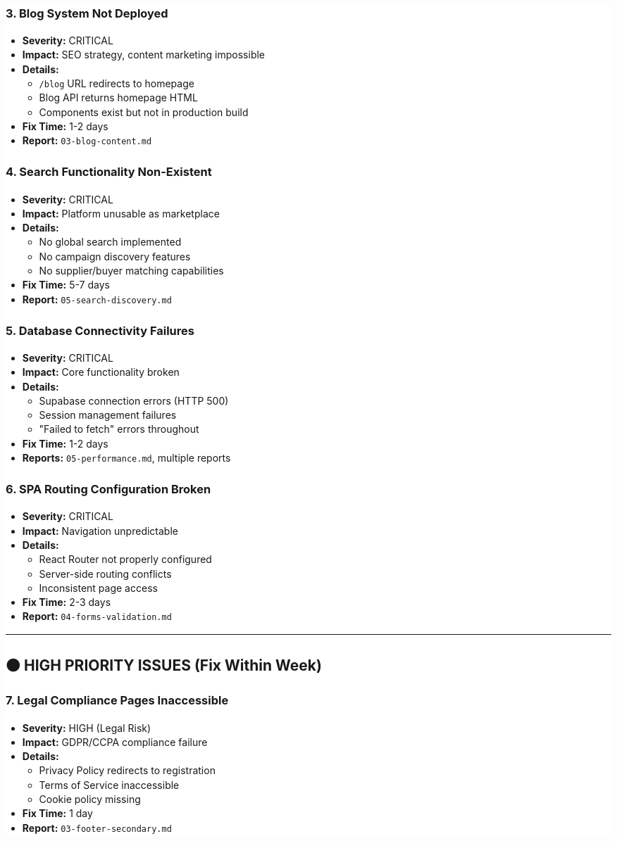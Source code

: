 ### 3. Blog System Not Deployed
- **Severity:** CRITICAL
- **Impact:** SEO strategy, content marketing impossible
- **Details:**
  - `/blog` URL redirects to homepage
  - Blog API returns homepage HTML
  - Components exist but not in production build
- **Fix Time:** 1-2 days
- **Report:** `03-blog-content.md`

### 4. Search Functionality Non-Existent
- **Severity:** CRITICAL
- **Impact:** Platform unusable as marketplace
- **Details:**
  - No global search implemented
  - No campaign discovery features
  - No supplier/buyer matching capabilities
- **Fix Time:** 5-7 days
- **Report:** `05-search-discovery.md`

### 5. Database Connectivity Failures
- **Severity:** CRITICAL
- **Impact:** Core functionality broken
- **Details:**
  - Supabase connection errors (HTTP 500)
  - Session management failures
  - "Failed to fetch" errors throughout
- **Fix Time:** 1-2 days
- **Reports:** `05-performance.md`, multiple reports

### 6. SPA Routing Configuration Broken
- **Severity:** CRITICAL
- **Impact:** Navigation unpredictable
- **Details:**
  - React Router not properly configured
  - Server-side routing conflicts
  - Inconsistent page access
- **Fix Time:** 2-3 days
- **Report:** `04-forms-validation.md`

---

## 🟠 HIGH PRIORITY ISSUES (Fix Within Week)

### 7. Legal Compliance Pages Inaccessible
- **Severity:** HIGH (Legal Risk)
- **Impact:** GDPR/CCPA compliance failure
- **Details:**
  - Privacy Policy redirects to registration
  - Terms of Service inaccessible
  - Cookie policy missing
- **Fix Time:** 1 day
- **Report:** `03-footer-secondary.md`
